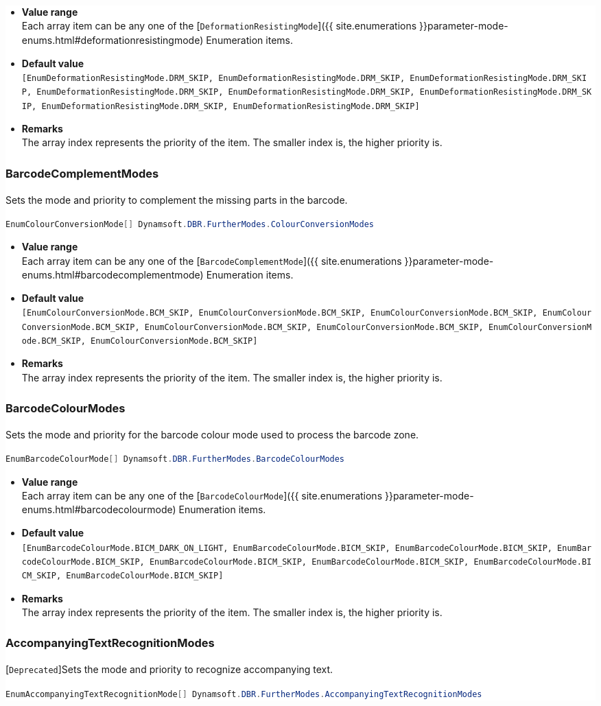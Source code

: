 - **Value range**  
   Each array item can be any one of the [`DeformationResistingMode`]({{ site.enumerations }}parameter-mode-enums.html#deformationresistingmode) Enumeration items.  
     
- **Default value**  
   `[EnumDeformationResistingMode.DRM_SKIP, EnumDeformationResistingMode.DRM_SKIP, EnumDeformationResistingMode.DRM_SKIP, EnumDeformationResistingMode.DRM_SKIP, EnumDeformationResistingMode.DRM_SKIP, EnumDeformationResistingMode.DRM_SKIP, EnumDeformationResistingMode.DRM_SKIP, EnumDeformationResistingMode.DRM_SKIP]`  
     
- **Remarks**  
   The array index represents the priority of the item. The smaller index is, the higher priority is.  

### BarcodeComplementModes
Sets the mode and priority to complement the missing parts in the barcode.

```csharp
EnumColourConversionMode[] Dynamsoft.DBR.FurtherModes.ColourConversionModes
```

- **Value range**  
   Each array item can be any one of the [`BarcodeComplementMode`]({{ site.enumerations }}parameter-mode-enums.html#barcodecomplementmode) Enumeration items.  
     
- **Default value**  
   `[EnumColourConversionMode.BCM_SKIP, EnumColourConversionMode.BCM_SKIP, EnumColourConversionMode.BCM_SKIP, EnumColourConversionMode.BCM_SKIP, EnumColourConversionMode.BCM_SKIP, EnumColourConversionMode.BCM_SKIP, EnumColourConversionMode.BCM_SKIP, EnumColourConversionMode.BCM_SKIP]`  
     
- **Remarks**  
   The array index represents the priority of the item. The smaller index is, the higher priority is.  

### BarcodeColourModes
Sets the mode and priority for the barcode colour mode used to process the barcode zone.

```csharp
EnumBarcodeColourMode[] Dynamsoft.DBR.FurtherModes.BarcodeColourModes
```

- **Value range**  
   Each array item can be any one of the [`BarcodeColourMode`]({{ site.enumerations }}parameter-mode-enums.html#barcodecolourmode) Enumeration items.  
     
- **Default value**  
   `[EnumBarcodeColourMode.BICM_DARK_ON_LIGHT, EnumBarcodeColourMode.BICM_SKIP, EnumBarcodeColourMode.BICM_SKIP, EnumBarcodeColourMode.BICM_SKIP, EnumBarcodeColourMode.BICM_SKIP, EnumBarcodeColourMode.BICM_SKIP, EnumBarcodeColourMode.BICM_SKIP, EnumBarcodeColourMode.BICM_SKIP]`  
     
- **Remarks**  
   The array index represents the priority of the item. The smaller index is, the higher priority is.  

### AccompanyingTextRecognitionModes
[`Deprecated`]Sets the mode and priority to recognize accompanying text.

```csharp
EnumAccompanyingTextRecognitionMode[] Dynamsoft.DBR.FurtherModes.AccompanyingTextRecognitionModes
```
